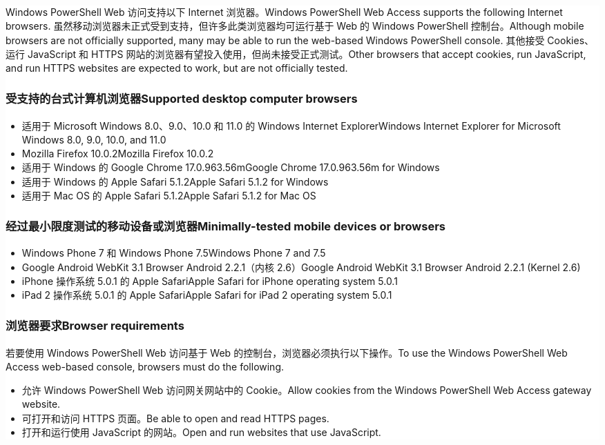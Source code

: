 <span data-ttu-id="b3556-113">Windows PowerShell Web 访问支持以下 Internet 浏览器。</span><span class="sxs-lookup"><span data-stu-id="b3556-113">Windows PowerShell Web Access supports the following Internet browsers.</span></span>
<span data-ttu-id="b3556-114">虽然移动浏览器未正式受到支持，但许多此类浏览器均可运行基于 Web 的 Windows PowerShell 控制台。</span><span class="sxs-lookup"><span data-stu-id="b3556-114">Although mobile browsers are not officially supported, many may be able to run the web-based Windows PowerShell console.</span></span>
<span data-ttu-id="b3556-115">其他接受 Cookies、运行 JavaScript 和 HTTPS 网站的浏览器有望投入使用，但尚未接受正式测试。</span><span class="sxs-lookup"><span data-stu-id="b3556-115">Other browsers that accept cookies, run JavaScript, and run HTTPS websites are expected to work, but are not officially tested.</span></span>

### <a name="supported-desktop-computer-browsers"></a><span data-ttu-id="b3556-116">受支持的台式计算机浏览器</span><span class="sxs-lookup"><span data-stu-id="b3556-116">Supported desktop computer browsers</span></span>

- <span data-ttu-id="b3556-117">适用于 Microsoft Windows 8.0、9.0、10.0 和 11.0 的 Windows Internet Explorer</span><span class="sxs-lookup"><span data-stu-id="b3556-117">Windows Internet Explorer for Microsoft Windows 8.0, 9.0, 10.0, and 11.0</span></span>
- <span data-ttu-id="b3556-118">Mozilla Firefox 10.0.2</span><span class="sxs-lookup"><span data-stu-id="b3556-118">Mozilla Firefox 10.0.2</span></span>
- <span data-ttu-id="b3556-119">适用于 Windows 的 Google Chrome 17.0.963.56m</span><span class="sxs-lookup"><span data-stu-id="b3556-119">Google Chrome 17.0.963.56m for Windows</span></span>
- <span data-ttu-id="b3556-120">适用于 Windows 的 Apple Safari 5.1.2</span><span class="sxs-lookup"><span data-stu-id="b3556-120">Apple Safari 5.1.2 for Windows</span></span>
- <span data-ttu-id="b3556-121">适用于 Mac OS 的 Apple Safari 5.1.2</span><span class="sxs-lookup"><span data-stu-id="b3556-121">Apple Safari 5.1.2 for Mac OS</span></span>

### <a name="minimally-tested-mobile-devices-or-browsers"></a><span data-ttu-id="b3556-122">经过最小限度测试的移动设备或浏览器</span><span class="sxs-lookup"><span data-stu-id="b3556-122">Minimally-tested mobile devices or browsers</span></span>

- <span data-ttu-id="b3556-123">Windows Phone 7 和 Windows Phone 7.5</span><span class="sxs-lookup"><span data-stu-id="b3556-123">Windows  Phone 7 and 7.5</span></span>
- <span data-ttu-id="b3556-124">Google Android WebKit 3.1 Browser Android 2.2.1（内核 2.6）</span><span class="sxs-lookup"><span data-stu-id="b3556-124">Google Android WebKit 3.1 Browser  Android 2.2.1 (Kernel 2.6)</span></span>
- <span data-ttu-id="b3556-125">iPhone 操作系统 5.0.1 的 Apple Safari</span><span class="sxs-lookup"><span data-stu-id="b3556-125">Apple Safari for iPhone operating system 5.0.1</span></span>
- <span data-ttu-id="b3556-126">iPad 2 操作系统 5.0.1 的 Apple Safari</span><span class="sxs-lookup"><span data-stu-id="b3556-126">Apple Safari for iPad 2  operating system 5.0.1</span></span>

### <a name="browser-requirements"></a><span data-ttu-id="b3556-127">浏览器要求</span><span class="sxs-lookup"><span data-stu-id="b3556-127">Browser requirements</span></span>

<span data-ttu-id="b3556-128">若要使用 Windows PowerShell Web 访问基于 Web 的控制台，浏览器必须执行以下操作。</span><span class="sxs-lookup"><span data-stu-id="b3556-128">To use the Windows PowerShell Web Access web-based console, browsers must do the following.</span></span>

- <span data-ttu-id="b3556-129">允许 Windows PowerShell Web 访问网关网站中的 Cookie。</span><span class="sxs-lookup"><span data-stu-id="b3556-129">Allow cookies from the Windows PowerShell Web Access gateway website.</span></span>
- <span data-ttu-id="b3556-130">可打开和访问 HTTPS 页面。</span><span class="sxs-lookup"><span data-stu-id="b3556-130">Be able to open and read HTTPS pages.</span></span>
- <span data-ttu-id="b3556-131">打开和运行使用 JavaScript 的网站。</span><span class="sxs-lookup"><span data-stu-id="b3556-131">Open and run websites that use JavaScript.</span></span>
